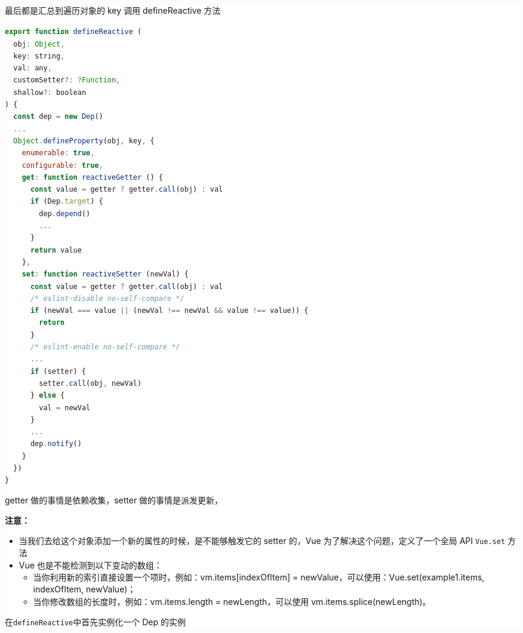 最后都是汇总到遍历对象的 key 调用 defineReactive 方法

```javascript
export function defineReactive (
  obj: Object,
  key: string,
  val: any,
  customSetter?: ?Function,
  shallow?: boolean
) {
  const dep = new Dep()
  ...
  Object.defineProperty(obj, key, {
    enumerable: true,
    configurable: true,
    get: function reactiveGetter () {
      const value = getter ? getter.call(obj) : val
      if (Dep.target) {
        dep.depend()
        ...
      }
      return value
    },
    set: function reactiveSetter (newVal) {
      const value = getter ? getter.call(obj) : val
      /* eslint-disable no-self-compare */
      if (newVal === value || (newVal !== newVal && value !== value)) {
        return
      }
      /* eslint-enable no-self-compare */
      ...
      if (setter) {
        setter.call(obj, newVal)
      } else {
        val = newVal
      }
      ...
      dep.notify()
    }
  })
}
```

getter 做的事情是依赖收集，setter 做的事情是派发更新，

**注意：**

- 当我们去给这个对象添加一个新的属性的时候，是不能够触发它的 setter 的，Vue 为了解决这个问题，定义了一个全局 API `Vue.set` 方法
- Vue 也是不能检测到以下变动的数组：
  - 当你利用新的索引直接设置一个项时，例如：vm.items[indexOfItem] = newValue，可以使用：Vue.set(example1.items, indexOfItem, newValue)；
  - 当你修改数组的长度时，例如：vm.items.length = newLength，可以使用 vm.items.splice(newLength)。

在`defineReactive`中首先实例化一个 Dep 的实例
